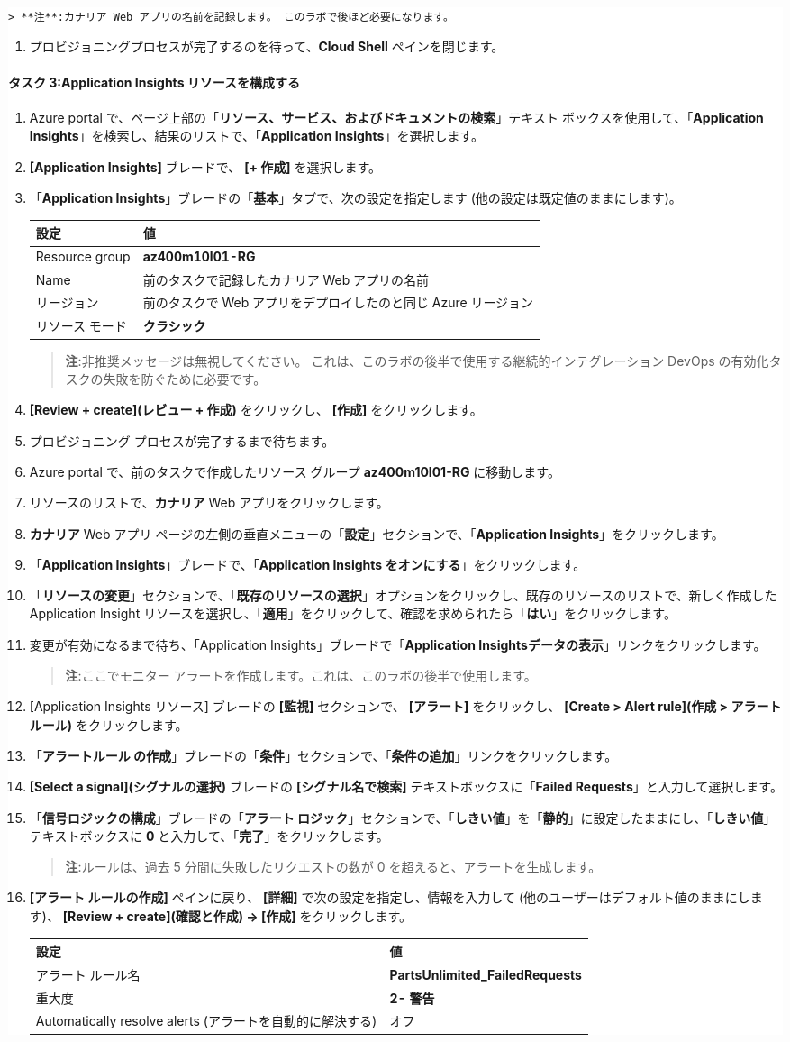     > **注**:カナリア Web アプリの名前を記録します。 このラボで後ほど必要になります。

1.  プロビジョニングプロセスが完了するのを待って、**Cloud Shell** ペインを閉じます。 

#### <a name="task-3-configure-an-application-insights-resource"></a>タスク 3:Application Insights リソースを構成する

1.  Azure portal で、ページ上部の「**リソース、サービス、およびドキュメントの検索**」テキスト ボックスを使用して、「**Application Insights**」を検索し、結果のリストで、「**Application Insights**」を選択します。
1.  **[Application Insights]** ブレードで、 **[+ 作成]** を選択します。 
1.  「**Application Insights**」ブレードの「**基本**」タブで、次の設定を指定します (他の設定は既定値のままにします)。

    | 設定 | 値 |
    | --- | --- |
    | Resource group | **az400m10l01-RG** |
    | Name | 前のタスクで記録したカナリア Web アプリの名前 |
    | リージョン | 前のタスクで Web アプリをデプロイしたのと同じ Azure リージョン |
    | リソース モード | **クラシック** |

    > **注**:非推奨メッセージは無視してください。 これは、このラボの後半で使用する継続的インテグレーション DevOps の有効化タスクの失敗を防ぐために必要です。

1.  **[Review + create]\(レビュー + 作成\)** をクリックし、 **[作成]** をクリックします。
1.  プロビジョニング プロセスが完了するまで待ちます。
1.  Azure portal で、前のタスクで作成したリソース グループ **az400m10l01-RG** に移動します。
1.  リソースのリストで、**カナリア** Web アプリをクリックします。 
1.  **カナリア** Web アプリ ページの左側の垂直メニューの「**設定**」セクションで、「**Application Insights**」をクリックします。
1.  「**Application Insights**」ブレードで、「**Application Insights をオンにする**」をクリックします。
1.  「**リソースの変更**」セクションで、「**既存のリソースの選択**」オプションをクリックし、既存のリソースのリストで、新しく作成した Application Insight リソースを選択し、「**適用**」をクリックして、確認を求められたら「**はい**」をクリックします。
1.  変更が有効になるまで待ち、「Application Insights」ブレードで「**Application Insightsデータの表示**」リンクをクリックします。

    > **注**:ここでモニター アラートを作成します。これは、このラボの後半で使用します。 

1.  [Application Insights リソース] ブレードの **[監視]** セクションで、 **[アラート]** をクリックし、 **[Create > Alert rule]\(作成 > アラート ルール\)** をクリックします。
1.  「**アラートルール の作成**」ブレードの「**条件**」セクションで、「**条件の追加**」リンクをクリックします。 
1.  **[Select a signal]\(シグナルの選択\)** ブレードの **[シグナル名で検索]** テキストボックスに「**Failed Requests**」と入力して選択します。 
1.  「**信号ロジックの構成**」ブレードの「**アラート ロジック**」セクションで、「**しきい値**」を「**静的**」に設定したままにし、「**しきい値**」テキストボックスに **0** と入力して、「**完了**」をクリックします。

    > **注**:ルールは、過去 5 分間に失敗したリクエストの数が 0 を超えると、アラートを生成します。 

1.  **[アラート ルールの作成]** ペインに戻り、 **[詳細]** で次の設定を指定し、情報を入力して (他のユーザーはデフォルト値のままにします)、 **[Review + create]\(確認と作成\) -> [作成]** をクリックします。

    | 設定 | 値 |
    | --- | --- |
    | アラート ルール名 | **PartsUnlimited_FailedRequests** |
    | 重大度 | **2- 警告** |
    | Automatically resolve alerts (アラートを自動的に解決する) | オフ |
